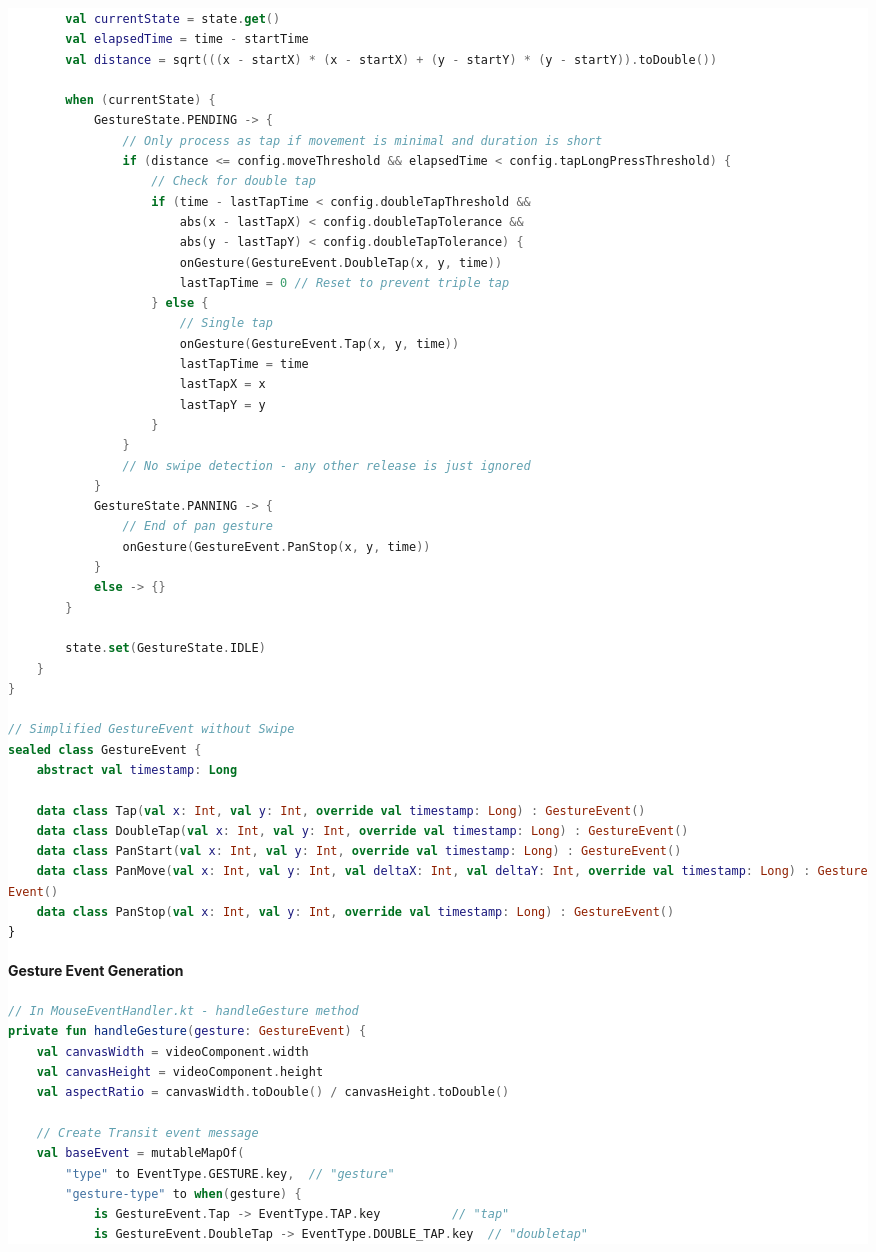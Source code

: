 ```kotlin
        val currentState = state.get()
        val elapsedTime = time - startTime
        val distance = sqrt(((x - startX) * (x - startX) + (y - startY) * (y - startY)).toDouble())
        
        when (currentState) {
            GestureState.PENDING -> {
                // Only process as tap if movement is minimal and duration is short
                if (distance <= config.moveThreshold && elapsedTime < config.tapLongPressThreshold) {
                    // Check for double tap
                    if (time - lastTapTime < config.doubleTapThreshold &&
                        abs(x - lastTapX) < config.doubleTapTolerance && 
                        abs(y - lastTapY) < config.doubleTapTolerance) {
                        onGesture(GestureEvent.DoubleTap(x, y, time))
                        lastTapTime = 0 // Reset to prevent triple tap
                    } else {
                        // Single tap
                        onGesture(GestureEvent.Tap(x, y, time))
                        lastTapTime = time
                        lastTapX = x
                        lastTapY = y
                    }
                }
                // No swipe detection - any other release is just ignored
            }
            GestureState.PANNING -> {
                // End of pan gesture
                onGesture(GestureEvent.PanStop(x, y, time))
            }
            else -> {}
        }
        
        state.set(GestureState.IDLE)
    }
}

// Simplified GestureEvent without Swipe
sealed class GestureEvent {
    abstract val timestamp: Long
    
    data class Tap(val x: Int, val y: Int, override val timestamp: Long) : GestureEvent()
    data class DoubleTap(val x: Int, val y: Int, override val timestamp: Long) : GestureEvent()
    data class PanStart(val x: Int, val y: Int, override val timestamp: Long) : GestureEvent()
    data class PanMove(val x: Int, val y: Int, val deltaX: Int, val deltaY: Int, override val timestamp: Long) : GestureEvent()
    data class PanStop(val x: Int, val y: Int, override val timestamp: Long) : GestureEvent()
}
```

#### Gesture Event Generation
```kotlin
// In MouseEventHandler.kt - handleGesture method
private fun handleGesture(gesture: GestureEvent) {
    val canvasWidth = videoComponent.width
    val canvasHeight = videoComponent.height
    val aspectRatio = canvasWidth.toDouble() / canvasHeight.toDouble()
    
    // Create Transit event message
    val baseEvent = mutableMapOf(
        "type" to EventType.GESTURE.key,  // "gesture"
        "gesture-type" to when(gesture) {
            is GestureEvent.Tap -> EventType.TAP.key          // "tap"
            is GestureEvent.DoubleTap -> EventType.DOUBLE_TAP.key  // "doubletap"
```